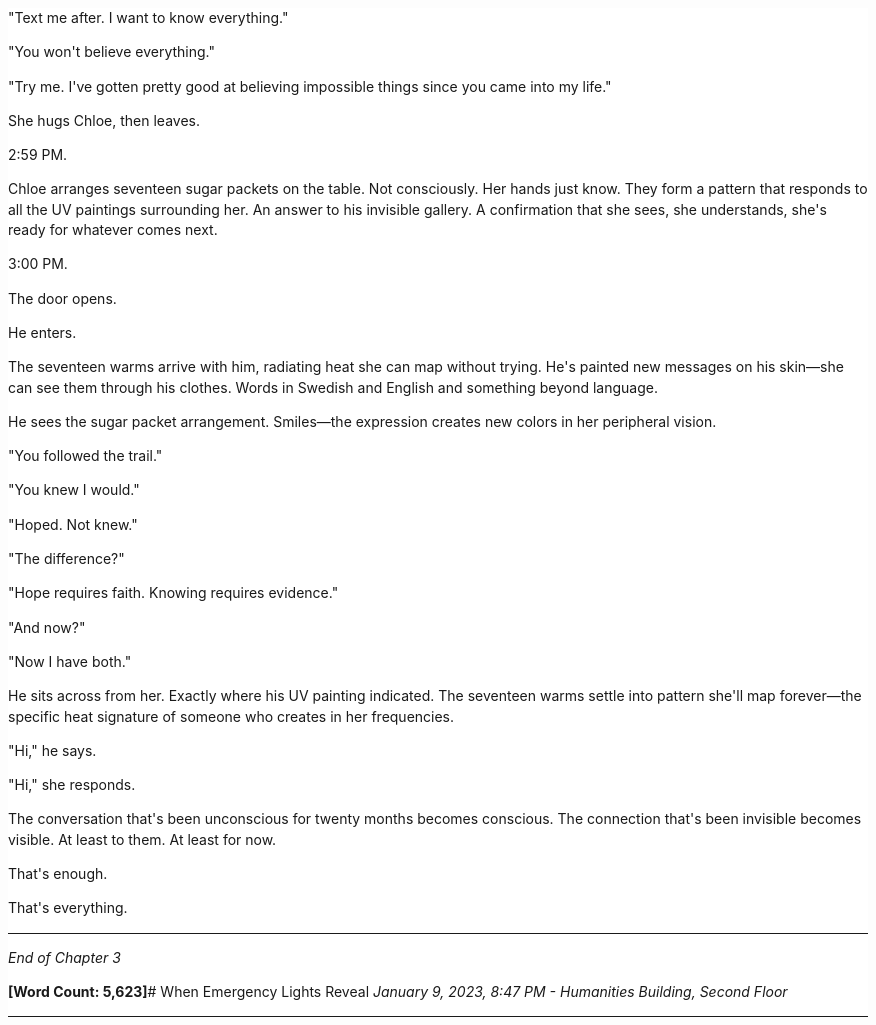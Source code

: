 "Text me after. I want to know everything."

"You won't believe everything."

"Try me. I've gotten pretty good at believing impossible things since you came into my life."

She hugs Chloe, then leaves.

2:59 PM.

Chloe arranges seventeen sugar packets on the table. Not consciously. Her hands just know. They form a pattern that responds to all the UV paintings surrounding her. An answer to his invisible gallery. A confirmation that she sees, she understands, she's ready for whatever comes next.

3:00 PM.

The door opens.

He enters.

The seventeen warms arrive with him, radiating heat she can map without trying. He's painted new messages on his skin—she can see them through his clothes. Words in Swedish and English and something beyond language.

He sees the sugar packet arrangement. Smiles—the expression creates new colors in her peripheral vision.

"You followed the trail."

"You knew I would."

"Hoped. Not knew."

"The difference?"

"Hope requires faith. Knowing requires evidence."

"And now?"

"Now I have both."

He sits across from her. Exactly where his UV painting indicated. The seventeen warms settle into pattern she'll map forever—the specific heat signature of someone who creates in her frequencies.

"Hi," he says.

"Hi," she responds.

The conversation that's been unconscious for twenty months becomes conscious. The connection that's been invisible becomes visible. At least to them. At least for now.

That's enough.

That's everything.

---

*End of Chapter 3*

**[Word Count: 5,623]**# When Emergency Lights Reveal
*January 9, 2023, 8:47 PM - Humanities Building, Second Floor*

---
